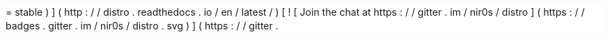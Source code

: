 =
stable
)
]
(
http
:
/
/
distro
.
readthedocs
.
io
/
en
/
latest
/
)
[
!
[
Join
the
chat
at
https
:
/
/
gitter
.
im
/
nir0s
/
distro
]
(
https
:
/
/
badges
.
gitter
.
im
/
nir0s
/
distro
.
svg
)
]
(
https
:
/
/
gitter
.